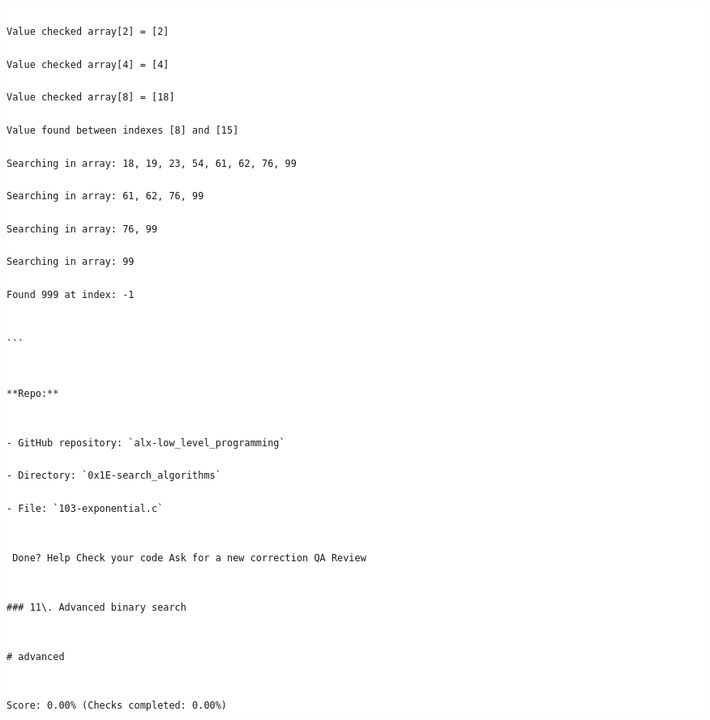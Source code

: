 ```
                                                                                                                                                                                                                                                  Value checked array[2] = [2]
                                                                                                                                                                                                                                                  Value checked array[4] = [4]
                                                                                                                                                                                                                                                  Value checked array[8] = [18]
                                                                                                                                                                                                                                                  Value found between indexes [8] and [15]
                                                                                                                                                                                                                                                  Searching in array: 18, 19, 23, 54, 61, 62, 76, 99
                                                                                                                                                                                                                                                  Searching in array: 61, 62, 76, 99
                                                                                                                                                                                                                                                  Searching in array: 76, 99
                                                                                                                                                                                                                                                  Searching in array: 99
                                                                                                                                                                                                                                                  Found 999 at index: -1

                                                                                                                                                                                                                                                  ```

                                                                                                                                                                                                                                                  **Repo:**

                                                                                                                                                                                                                                                  - GitHub repository: `alx-low_level_programming`
                                                                                                                                                                                                                                                  - Directory: `0x1E-search_algorithms`
                                                                                                                                                                                                                                                  - File: `103-exponential.c`

                                                                                                                                                                                                                                                   Done? Help Check your code Ask for a new correction QA Review

                                                                                                                                                                                                                                                  ### 11\. Advanced binary search

                                                                                                                                                                                                                                                  # advanced

                                                                                                                                                                                                                                                  Score: 0.00% (Checks completed: 0.00%)

```